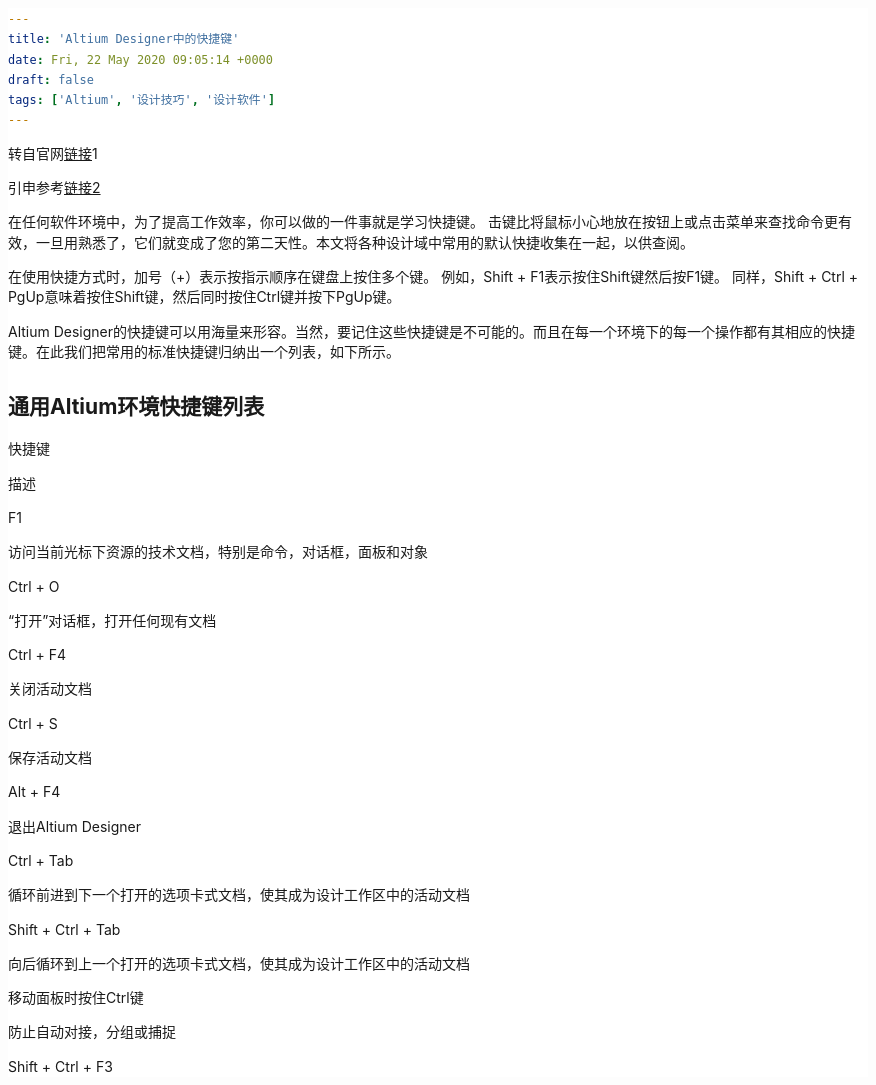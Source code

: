 ```yaml
---
title: 'Altium Designer中的快捷键'
date: Fri, 22 May 2020 09:05:14 +0000
draft: false
tags: ['Altium', '设计技巧', '设计软件']
---
```


转自官网[链接](https://www.altium.com.cn/blog/altium-designer%E4%B8%AD%E7%9A%84%E5%BF%AB%E6%8D%B7%E9%94%AE)1

引申参考[链接2](https://www.altium.com/cn/documentation/altium-designer/shortcut-keys)

在任何软件环境中，为了提高工作效率，你可以做的一件事就是学习快捷键。 击键比将鼠标小心地放在按钮上或点击菜单来查找命令更有效，一旦用熟悉了，它们就变成了您的第二天性。本文将各种设计域中常用的默认快捷收集在一起，以供查阅。

在使用快捷方式时，加号（+）表示按指示顺序在键盘上按住多个键。 例如，Shift + F1表示按住Shift键然后按F1键。 同样，Shift + Ctrl + PgUp意味着按住Shift键，然后同时按住Ctrl键并按下PgUp键。

Altium Designer的快捷键可以用海量来形容。当然，要记住这些快捷键是不可能的。而且在每一个环境下的每一个操作都有其相应的快捷键。在此我们把常用的标准快捷键归纳出一个列表，如下所示。

**通用Altium环境快捷键列表**
-------------------

快捷键

描述

F1

访问当前光标下资源的技术文档，特别是命令，对话框，面板和对象

Ctrl + O

“打开”对话框，打开任何现有文档

Ctrl + F4

关闭活动文档

Ctrl + S

保存活动文档

Alt + F4

退出Altium Designer

Ctrl + Tab

循环前进到下一个打开的选项卡式文档，使其成为设计工作区中的活动文档

Shift + Ctrl + Tab

向后循环到上一个打开的选项卡式文档，使其成为设计工作区中的活动文档

移动面板时按住Ctrl键

防止自动对接，分组或捕捉

Shift + Ctrl + F3

